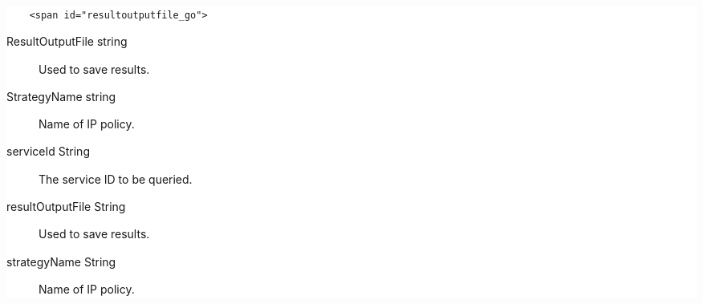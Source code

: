         <span id="resultoutputfile_go">
<a data-swiftype-name="resource-property" data-swiftype-type="text" href="#resultoutputfile_go" style="color: inherit; text-decoration: inherit;">Result<wbr>Output<wbr>File</a>
</span>
        <span class="property-indicator"></span>
        <span class="property-type">string</span>
    </dt>
    <dd><p>Used to save results.</p>
</dd><dt class="property-optional"
            title="Optional">
        <span id="strategyname_go">
<a data-swiftype-name="resource-property" data-swiftype-type="text" href="#strategyname_go" style="color: inherit; text-decoration: inherit;">Strategy<wbr>Name</a>
</span>
        <span class="property-indicator"></span>
        <span class="property-type">string</span>
    </dt>
    <dd><p>Name of IP policy.</p>
</dd></dl>
</pulumi-choosable>
</div>

<div>
<pulumi-choosable type="language" values="java">
<dl class="resources-properties"><dt class="property-required"
            title="Required">
        <span id="serviceid_java">
<a data-swiftype-name="resource-property" data-swiftype-type="text" href="#serviceid_java" style="color: inherit; text-decoration: inherit;">service<wbr>Id</a>
</span>
        <span class="property-indicator"></span>
        <span class="property-type">String</span>
    </dt>
    <dd><p>The service ID to be queried.</p>
</dd><dt class="property-optional"
            title="Optional">
        <span id="resultoutputfile_java">
<a data-swiftype-name="resource-property" data-swiftype-type="text" href="#resultoutputfile_java" style="color: inherit; text-decoration: inherit;">result<wbr>Output<wbr>File</a>
</span>
        <span class="property-indicator"></span>
        <span class="property-type">String</span>
    </dt>
    <dd><p>Used to save results.</p>
</dd><dt class="property-optional"
            title="Optional">
        <span id="strategyname_java">
<a data-swiftype-name="resource-property" data-swiftype-type="text" href="#strategyname_java" style="color: inherit; text-decoration: inherit;">strategy<wbr>Name</a>
</span>
        <span class="property-indicator"></span>
        <span class="property-type">String</span>
    </dt>
    <dd><p>Name of IP policy.</p>
</dd></dl>
</pulumi-choosable>
</div>

